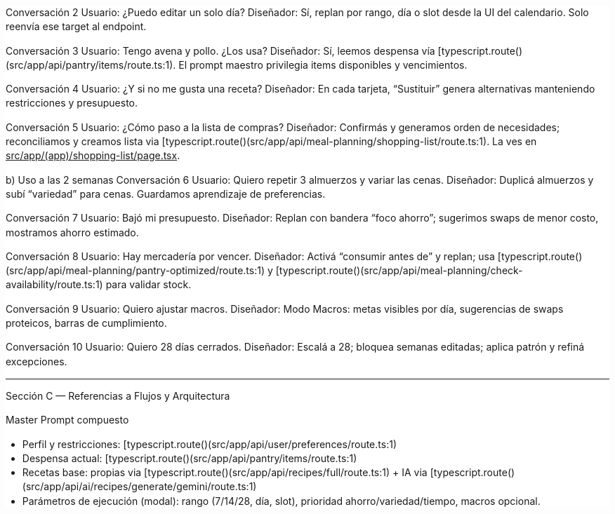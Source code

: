 Conversación 2
Usuario: ¿Puedo editar un solo día?
Diseñador: Sí, replan por rango, día o slot desde la UI del calendario. Solo reenvía ese target al endpoint.

Conversación 3
Usuario: Tengo avena y pollo. ¿Los usa?
Diseñador: Sí, leemos despensa vía [typescript.route()(src/app/api/pantry/items/route.ts:1). El prompt maestro privilegia items disponibles y vencimientos.

Conversación 4
Usuario: ¿Y si no me gusta una receta?
Diseñador: En cada tarjeta, “Sustituir” genera alternativas manteniendo restricciones y presupuesto.

Conversación 5
Usuario: ¿Cómo paso a la lista de compras?
Diseñador: Confirmás y generamos orden de necesidades; reconciliamos y creamos lista via [typescript.route()(src/app/api/meal-planning/shopping-list/route.ts:1). La ves en [src/app/(app)/shopping-list/page.tsx](src/app/(app)/shopping-list/page.tsx).

b) Uso a las 2 semanas
Conversación 6
Usuario: Quiero repetir 3 almuerzos y variar las cenas.
Diseñador: Duplicá almuerzos y subí “variedad” para cenas. Guardamos aprendizaje de preferencias.

Conversación 7
Usuario: Bajó mi presupuesto.
Diseñador: Replan con bandera “foco ahorro”; sugerimos swaps de menor costo, mostramos ahorro estimado.

Conversación 8
Usuario: Hay mercadería por vencer.
Diseñador: Activá “consumir antes de” y replan; usa [typescript.route()(src/app/api/meal-planning/pantry-optimized/route.ts:1) y [typescript.route()(src/app/api/meal-planning/check-availability/route.ts:1) para validar stock.

Conversación 9
Usuario: Quiero ajustar macros.
Diseñador: Modo Macros: metas visibles por día, sugerencias de swaps proteicos, barras de cumplimiento.

Conversación 10
Usuario: Quiero 28 días cerrados.
Diseñador: Escalá a 28; bloquea semanas editadas; aplica patrón y refiná excepciones.

------------------------------------------------------------
Sección C — Referencias a Flujos y Arquitectura

Master Prompt compuesto
- Perfil y restricciones: [typescript.route()(src/app/api/user/preferences/route.ts:1)
- Despensa actual: [typescript.route()(src/app/api/pantry/items/route.ts:1)
- Recetas base: propias via [typescript.route()(src/app/api/recipes/full/route.ts:1) + IA via [typescript.route()(src/app/api/ai/recipes/generate/gemini/route.ts:1)
- Parámetros de ejecución (modal): rango (7/14/28, día, slot), prioridad ahorro/variedad/tiempo, macros opcional.
